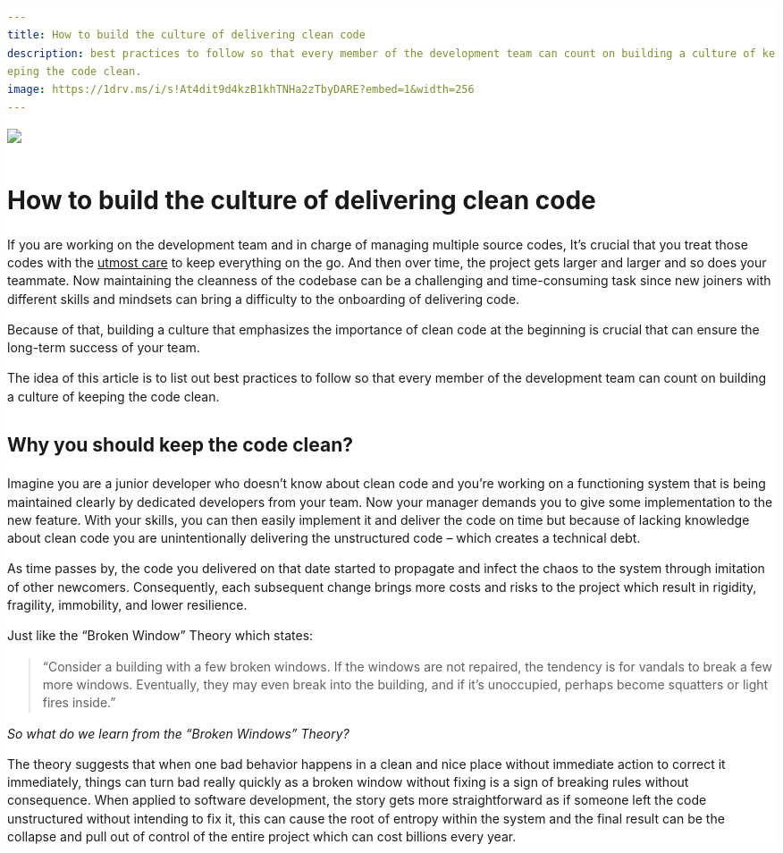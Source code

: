 ```yaml
---
title: How to build the culture of delivering clean code
description: best practices to follow so that every member of the development team can count on building a culture of keeping the code clean.
image: https://1drv.ms/i/s!At4dit9d4kzB1khTNHa2zTbyDARE?embed=1&width=256
---
```


![](https://1drv.ms/i/s!At4dit9d4kzB1khTNHa2zTbyDARE?embed=1&width=1024)

# How to build the culture of delivering clean code

If you are working on the development team and in charge of managing multiple source codes, It’s crucial that you treat those codes with the [utmost care](https://dev.to/junedang/it-requires-more-than-just-coding-for-a-software-engineer-442a) to keep everything on the go. And then over time, the project gets larger and larger and so does your teammate. Now maintaining the cleanness of the codebase can be a challenging and time-consuming task since new joiners with different skills and mindsets can bring a difficulty to the onboarding of delivering code.

Because of that, building a culture that emphasizes the importance of clean code at the beginning is crucial that can ensure the long-term success of your team.

The idea of this article is to list out best practices to follow so that every member of the development team can count on building a culture of keeping the code clean.

## Why you should keep the code clean?

Imagine you are a junior developer who doesn’t know about clean code and you’re working on a functioning system that is being maintained clearly by dedicated developers from your team. Now your manager demands you to give some implementation to the new feature. With your skills, you can then easily implement it and deliver the code on time but because of lacking knowledge about clean code you are unintentionally delivering the unstructured code – which creates a technical debt.

As time passes by, the code you delivered on that date started to propagate and infect the chaos to the system through imitation of other newcomers. Consequently, each subsequent change brings more costs and risks to the project which result in rigidity, fragility, immobility, and lower resilience.

Just like the “Broken Window” Theory which states:

> “Consider a building with a few broken windows. If the windows are not repaired, the tendency is for vandals to break a few more windows. Eventually, they may even break into the building, and if it’s unoccupied, perhaps become squatters or light fires inside.”

 
_So what do we learn from the “Broken Windows” Theory?_

The theory suggests that when one bad behavior happens in a clean and nice place without immediate action to correct it immediately, things can turn bad really quickly as a broken window without fixing is a sign of breaking rules without consequence. When applied to software development, the story gets more straightforward as if someone left the code unstructured without intending to fix it, this can cause the root of entropy within the system and the final result can be the collapse and pull out of control of the entire project which can cost billions every year.
